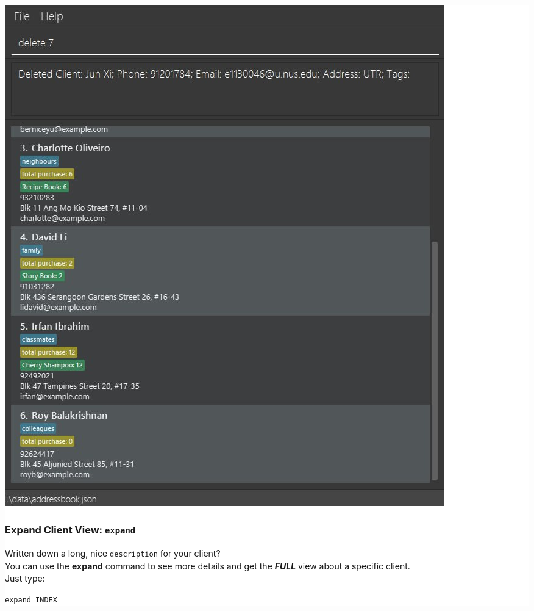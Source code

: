   ![result for 'after delete 7'](images/DeleteCommandUi_AfterDeleteResult.png)<br>

### Expand Client View: `expand`

Written down a long, nice `description` for your client?<br>
You can use the **expand** command to see more details and get the ***FULL*** view about a specific client.<br>
Just type:

```
expand INDEX
```
